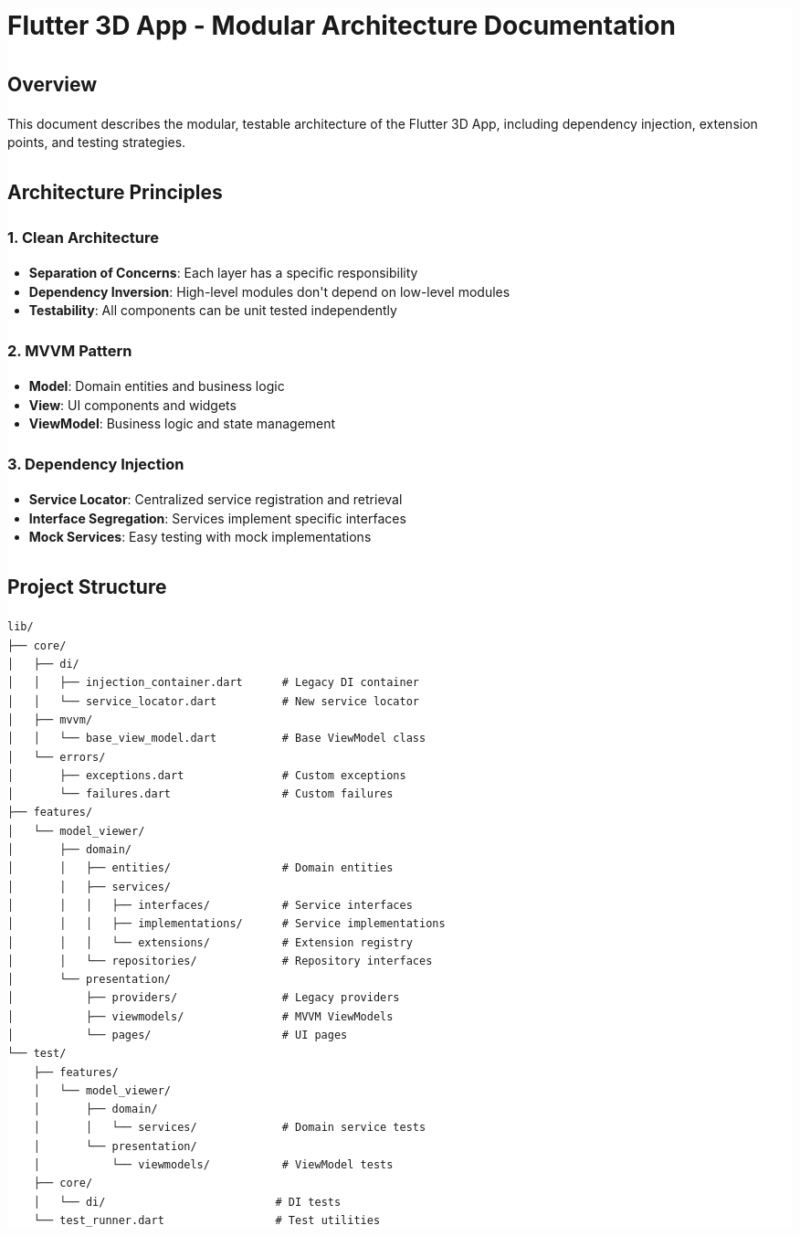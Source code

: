 # Flutter 3D App - Modular Architecture Documentation

## Overview

This document describes the modular, testable architecture of the Flutter 3D App, including dependency injection, extension points, and testing strategies.

## Architecture Principles

### 1. Clean Architecture
- **Separation of Concerns**: Each layer has a specific responsibility
- **Dependency Inversion**: High-level modules don't depend on low-level modules
- **Testability**: All components can be unit tested independently

### 2. MVVM Pattern
- **Model**: Domain entities and business logic
- **View**: UI components and widgets
- **ViewModel**: Business logic and state management

### 3. Dependency Injection
- **Service Locator**: Centralized service registration and retrieval
- **Interface Segregation**: Services implement specific interfaces
- **Mock Services**: Easy testing with mock implementations

## Project Structure

```
lib/
├── core/
│   ├── di/
│   │   ├── injection_container.dart      # Legacy DI container
│   │   └── service_locator.dart          # New service locator
│   ├── mvvm/
│   │   └── base_view_model.dart          # Base ViewModel class
│   └── errors/
│       ├── exceptions.dart               # Custom exceptions
│       └── failures.dart                 # Custom failures
├── features/
│   └── model_viewer/
│       ├── domain/
│       │   ├── entities/                 # Domain entities
│       │   ├── services/
│       │   │   ├── interfaces/           # Service interfaces
│       │   │   ├── implementations/      # Service implementations
│       │   │   └── extensions/           # Extension registry
│       │   └── repositories/             # Repository interfaces
│       └── presentation/
│           ├── providers/                # Legacy providers
│           ├── viewmodels/               # MVVM ViewModels
│           └── pages/                    # UI pages
└── test/
    ├── features/
    │   └── model_viewer/
    │       ├── domain/
    │       │   └── services/             # Domain service tests
    │       └── presentation/
    │           └── viewmodels/           # ViewModel tests
    ├── core/
    │   └── di/                          # DI tests
    └── test_runner.dart                 # Test utilities
```